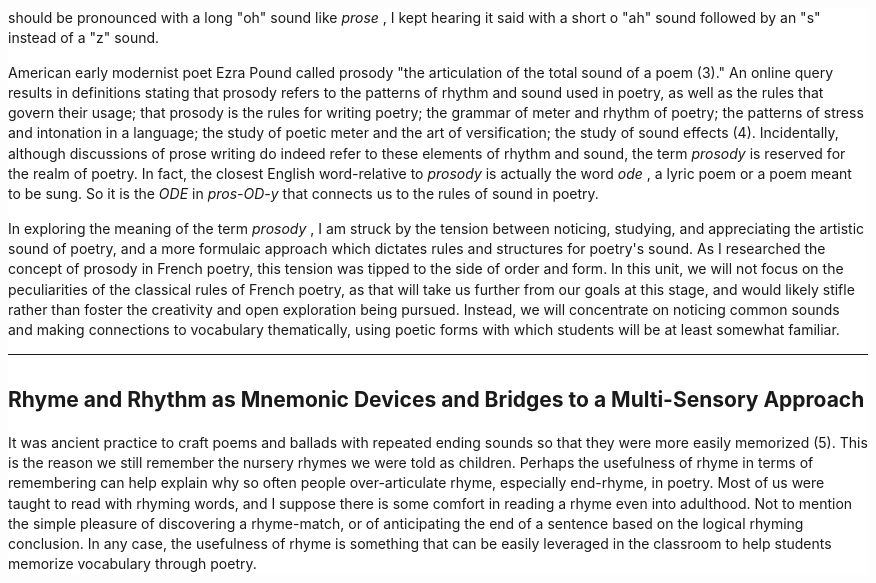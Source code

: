 should be pronounced with a long "oh" sound like
<i>
prose
</i>
, I kept hearing it said with a short o "ah" sound followed by an "s" instead of a "z" sound.
</p>
<p>
American early modernist poet Ezra Pound called prosody "the articulation of the total sound of a poem (3)." An online query results in definitions stating that prosody refers to the patterns of rhythm and sound used in poetry, as well as the rules that govern their usage; that prosody is the rules for writing poetry; the grammar of meter and rhythm of poetry; the patterns of stress and intonation in a language; the study of poetic meter and the art of versification; the study of sound effects (4). Incidentally, although discussions of prose writing do indeed refer to these elements of rhythm and sound, the term
<i>
prosody
</i>
is reserved for the realm of poetry. In fact, the closest English word-relative to
<i>
prosody
</i>
is actually the word
<i>
ode
</i>
, a lyric poem or a poem meant to be sung. So it is the
<i>
ODE
</i>
in
<i>
pros-OD-y
</i>
that connects us to the rules of sound in poetry.
</p>
<p>
In exploring the meaning of the term
<i>
prosody
</i>
, I am struck by the tension between noticing, studying, and appreciating the artistic sound of poetry, and a more formulaic approach which dictates rules and structures for poetry's sound. As I researched the concept of prosody in French poetry, this tension was tipped to the side of order and form. In this unit, we will not focus on the peculiarities of the classical rules of French poetry, as that will take us further from our goals at this stage, and would likely stifle rather than foster the creativity and open exploration being pursued. Instead, we will concentrate on noticing common sounds and making connections to vocabulary thematically, using poetic forms with which students will be at least somewhat familiar.
</p>
<hr/>
<h2>
Rhyme and Rhythm as Mnemonic Devices and Bridges to a Multi-Sensory Approach
</h2>
<p>
It was ancient practice to craft poems and ballads with repeated ending sounds so that they were more easily memorized (5). This is the reason we still remember the nursery rhymes we were told as children. Perhaps the usefulness of rhyme in terms of remembering can help explain why so often people over-articulate rhyme, especially end-rhyme, in poetry. Most of us were taught to read with rhyming words, and I suppose there is some comfort in reading a rhyme even into adulthood. Not to mention the simple pleasure of discovering a rhyme-match, or of anticipating the end of a sentence based on the logical rhyming conclusion. In any case, the usefulness of rhyme is something that can be easily leveraged in the classroom to help students memorize vocabulary through poetry.
</p>
<p>